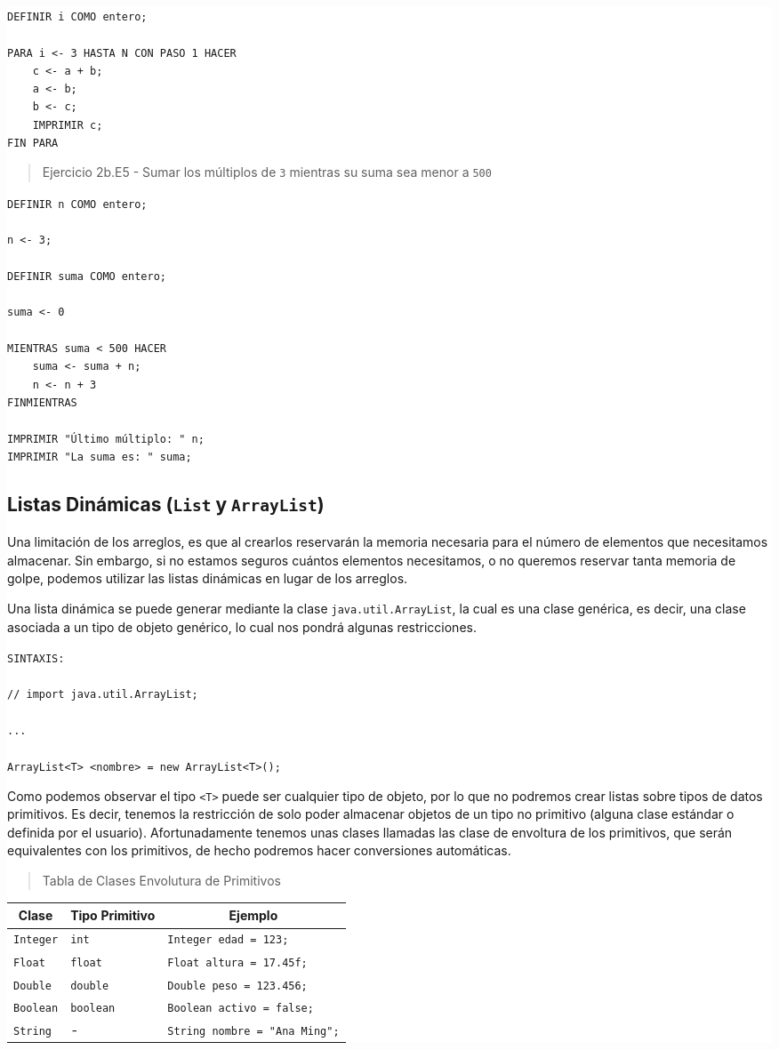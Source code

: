     DEFINIR i COMO entero;

    PARA i <- 3 HASTA N CON PASO 1 HACER
        c <- a + b;
        a <- b;
        b <- c;
        IMPRIMIR c;
    FIN PARA

> Ejercicio 2b.E5 - Sumar los múltiplos de `3` mientras su suma sea menor a `500`

    DEFINIR n COMO entero;

    n <- 3;

    DEFINIR suma COMO entero;

    suma <- 0

    MIENTRAS suma < 500 HACER
        suma <- suma + n;
        n <- n + 3
    FINMIENTRAS

    IMPRIMIR "Último múltiplo: " n;
    IMPRIMIR "La suma es: " suma;

## Listas Dinámicas (`List` y `ArrayList`)

Una limitación de los arreglos, es que al crearlos reservarán la memoria necesaria para el número de elementos que necesitamos almacenar. Sin embargo, si no estamos seguros cuántos elementos necesitamos, o no queremos reservar tanta memoria de golpe, podemos utilizar las listas dinámicas en lugar de los arreglos.

Una lista dinámica se puede generar mediante la clase `java.util.ArrayList`, la cual es una clase genérica, es decir, una clase asociada a un tipo de objeto genérico, lo cual nos pondrá algunas restricciones.

    SINTAXIS:

    // import java.util.ArrayList;

    ...
    
    ArrayList<T> <nombre> = new ArrayList<T>();

Como podemos observar el tipo `<T>` puede ser cualquier tipo de objeto, por lo que no podremos crear listas sobre tipos de datos primitivos. Es decir, tenemos la restricción de solo poder almacenar objetos de un tipo no primitivo (alguna clase estándar o definida por el usuario). Afortunadamente tenemos unas clases llamadas las clase de envoltura de los primitivos, que serán equivalentes con los primitivos, de hecho podremos hacer conversiones automáticas.

> Tabla de Clases Envolutura de Primitivos

Clase | Tipo Primitivo | Ejemplo
--- | --- | ---
`Integer` | `int` | `Integer edad = 123;`
`Float` | `float` |  `Float altura = 17.45f;`
`Double` | `double` | `Double peso = 123.456;`
`Boolean` | `boolean` | `Boolean activo = false;`
`String` | - | `String nombre = "Ana Ming";`
